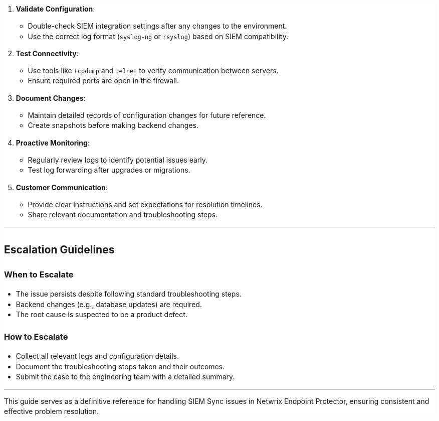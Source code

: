 1. **Validate Configuration**:
   - Double-check SIEM integration settings after any changes to the environment.
   - Use the correct log format (`syslog-ng` or `rsyslog`) based on SIEM compatibility.

2. **Test Connectivity**:
   - Use tools like `tcpdump` and `telnet` to verify communication between servers.
   - Ensure required ports are open in the firewall.

3. **Document Changes**:
   - Maintain detailed records of configuration changes for future reference.
   - Create snapshots before making backend changes.

4. **Proactive Monitoring**:
   - Regularly review logs to identify potential issues early.
   - Test log forwarding after upgrades or migrations.

5. **Customer Communication**:
   - Provide clear instructions and set expectations for resolution timelines.
   - Share relevant documentation and troubleshooting steps.

---

## Escalation Guidelines

### When to Escalate
- The issue persists despite following standard troubleshooting steps.
- Backend changes (e.g., database updates) are required.
- The root cause is suspected to be a product defect.

### How to Escalate
- Collect all relevant logs and configuration details.
- Document the troubleshooting steps taken and their outcomes.
- Submit the case to the engineering team with a detailed summary.

--- 

This guide serves as a definitive reference for handling SIEM Sync issues in Netwrix Endpoint Protector, ensuring consistent and effective problem resolution.